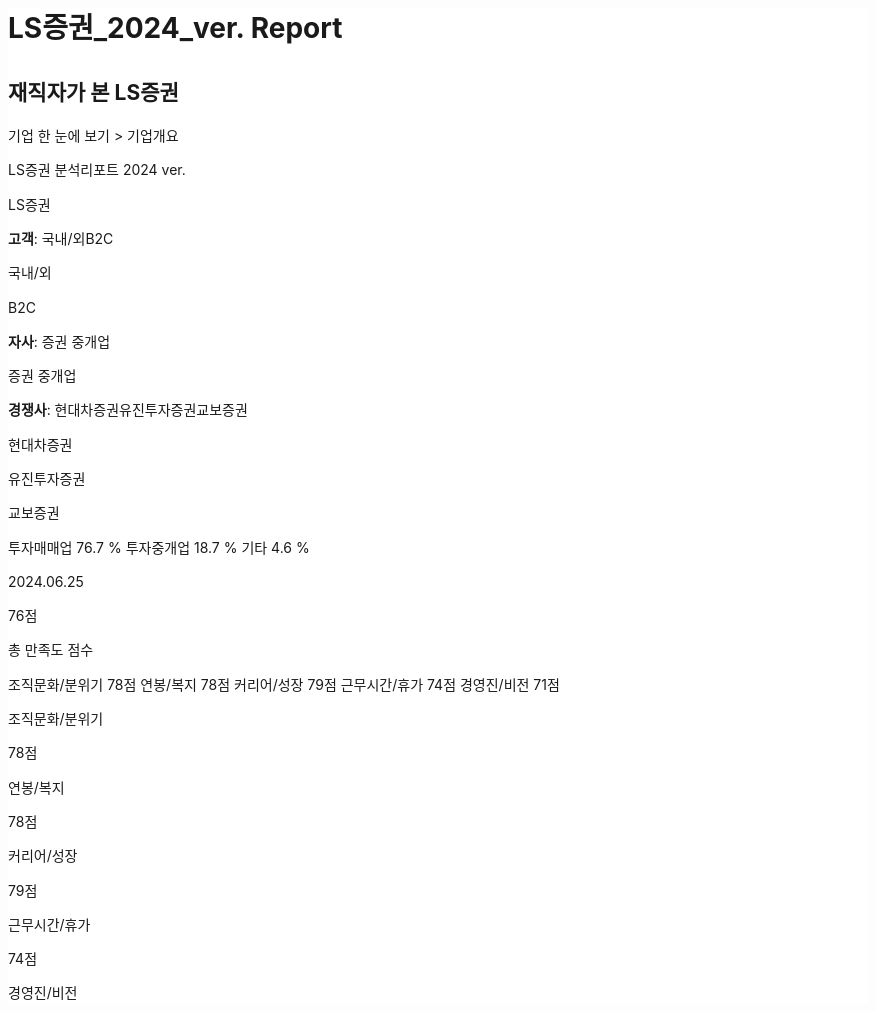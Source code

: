 # LS증권_2024_ver. Report

## 재직자가 본 LS증권

기업 한 눈에 보기 > 기업개요

LS증권 분석리포트 2024 ver.

LS증권

**고객**: 국내/외B2C

국내/외

B2C

**자사**: 증권 중개업

증권 중개업

**경쟁사**: 현대차증권유진투자증권교보증권

현대차증권

유진투자증권

교보증권

투자매매업 76.7 %
투자중개업 18.7 %
기타 4.6 %

2024.06.25

76점

총 만족도 점수

조직문화/분위기 78점
연봉/복지 78점
커리어/성장 79점
근무시간/휴가 74점
경영진/비전 71점

조직문화/분위기

78점

연봉/복지

78점

커리어/성장

79점

근무시간/휴가

74점

경영진/비전
